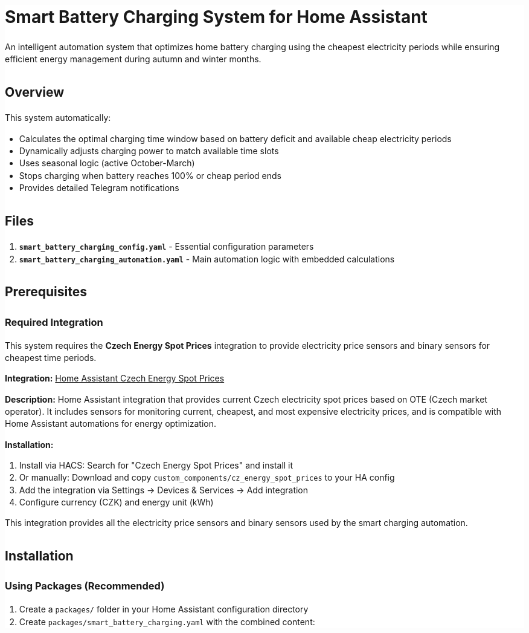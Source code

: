 # Smart Battery Charging System for Home Assistant

An intelligent automation system that optimizes home battery charging using the cheapest electricity periods while ensuring efficient energy management during autumn and winter months.

## Overview

This system automatically:
- Calculates the optimal charging time window based on battery deficit and available cheap electricity periods
- Dynamically adjusts charging power to match available time slots
- Uses seasonal logic (active October-March)
- Stops charging when battery reaches 100% or cheap period ends
- Provides detailed Telegram notifications

## Files

1. **`smart_battery_charging_config.yaml`** - Essential configuration parameters
2. **`smart_battery_charging_automation.yaml`** - Main automation logic with embedded calculations

## Prerequisites

### Required Integration

This system requires the **Czech Energy Spot Prices** integration to provide electricity price sensors and binary sensors for cheapest time periods.

**Integration:** [Home Assistant Czech Energy Spot Prices](https://github.com/rnovacek/homeassistant_cz_energy_spot_prices)

**Description:** Home Assistant integration that provides current Czech electricity spot prices based on OTE (Czech market operator). It includes sensors for monitoring current, cheapest, and most expensive electricity prices, and is compatible with Home Assistant automations for energy optimization.

**Installation:**
1. Install via HACS: Search for "Czech Energy Spot Prices" and install it
2. Or manually: Download and copy `custom_components/cz_energy_spot_prices` to your HA config
3. Add the integration via Settings → Devices & Services → Add integration
4. Configure currency (CZK) and energy unit (kWh)

This integration provides all the electricity price sensors and binary sensors used by the smart charging automation.

## Installation

### Using Packages (Recommended)

1. Create a `packages/` folder in your Home Assistant configuration directory
2. Create `packages/smart_battery_charging.yaml` with the combined content:
